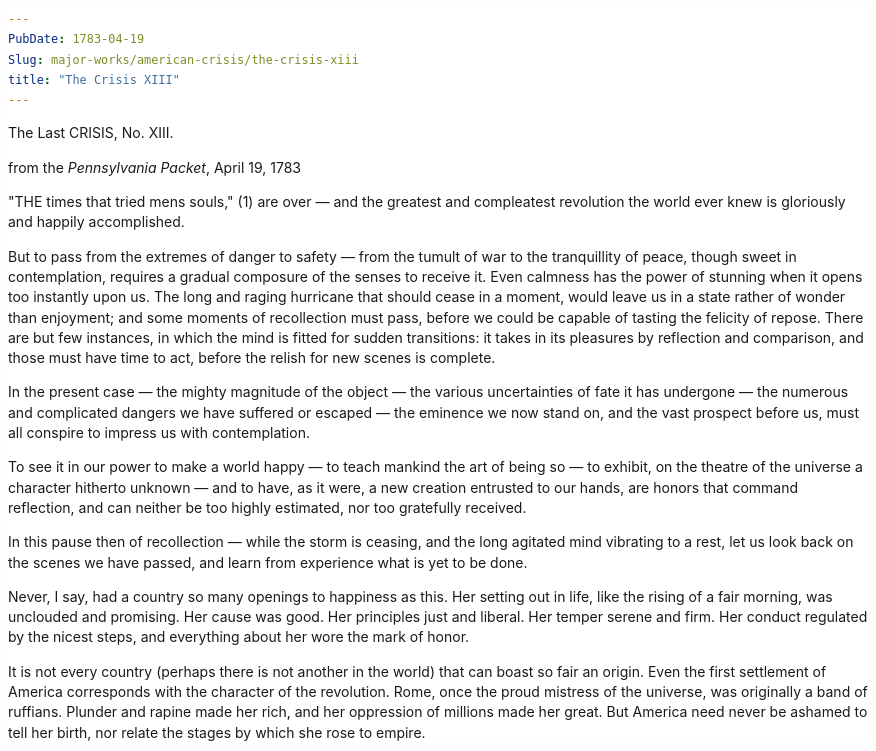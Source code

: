 ```yaml
---
PubDate: 1783-04-19
Slug: major-works/american-crisis/the-crisis-xiii
title: "The Crisis XIII"
---
```


  
   The Last CRISIS, No. XIII.
   
   from the *Pennsylvania Packet*, April 19, 1783
   
   "THE times that tried mens souls," (1) are over &mdash; and the greatest and
   compleatest revolution the world ever knew is gloriously and happily
   accomplished.

   But to pass from the extremes of danger to safety &mdash; from the tumult of war
   to the tranquillity of peace, though sweet in contemplation, requires a
   gradual composure of the senses to receive it. Even calmness has the power
   of stunning when it opens too instantly upon us. The long and raging
   hurricane that should cease in a moment, would leave us in a state rather
   of wonder than enjoyment; and some moments of recollection must pass,
   before we could be capable of tasting the felicity of repose. There are
   but few instances, in which the mind is fitted for sudden transitions: it
   takes in its pleasures by reflection and comparison, and those must have
   time to act, before the relish for new scenes is complete.

   In the present case &mdash; the mighty magnitude of the object &mdash; the various
   uncertainties of fate it has undergone &mdash; the numerous and complicated
   dangers we have suffered or escaped &mdash; the eminence we now stand on, and the
   vast prospect before us, must all conspire to impress us with
   contemplation.

   To see it in our power to make a world happy &mdash; to teach mankind the art of
   being so &mdash; to exhibit, on the theatre of the universe a character hitherto
   unknown &mdash; and to have, as it were, a new creation entrusted to our hands,
   are honors that command reflection, and can neither be too highly
   estimated, nor too gratefully received.

   In this pause then of recollection &mdash; while the storm is ceasing, and the
   long agitated mind vibrating to a rest, let us look back on the scenes we
   have passed, and learn from experience what is yet to be done.

   Never, I say, had a country so many openings to happiness as this. Her
   setting out in life, like the rising of a fair morning, was unclouded and
   promising. Her cause was good. Her principles just and liberal. Her temper
   serene and firm. Her conduct regulated by the nicest steps, and everything
   about her wore the mark of honor. 
   
   It is not every country (perhaps there
   is not another in the world) that can boast so fair an origin. Even the
   first settlement of America corresponds with the character of the
   revolution. Rome, once the proud mistress of the universe, was originally
   a band of ruffians. Plunder and rapine made her rich, and her oppression
   of millions made her great. But America need never be ashamed to tell her
   birth, nor relate the stages by which she rose to empire.
